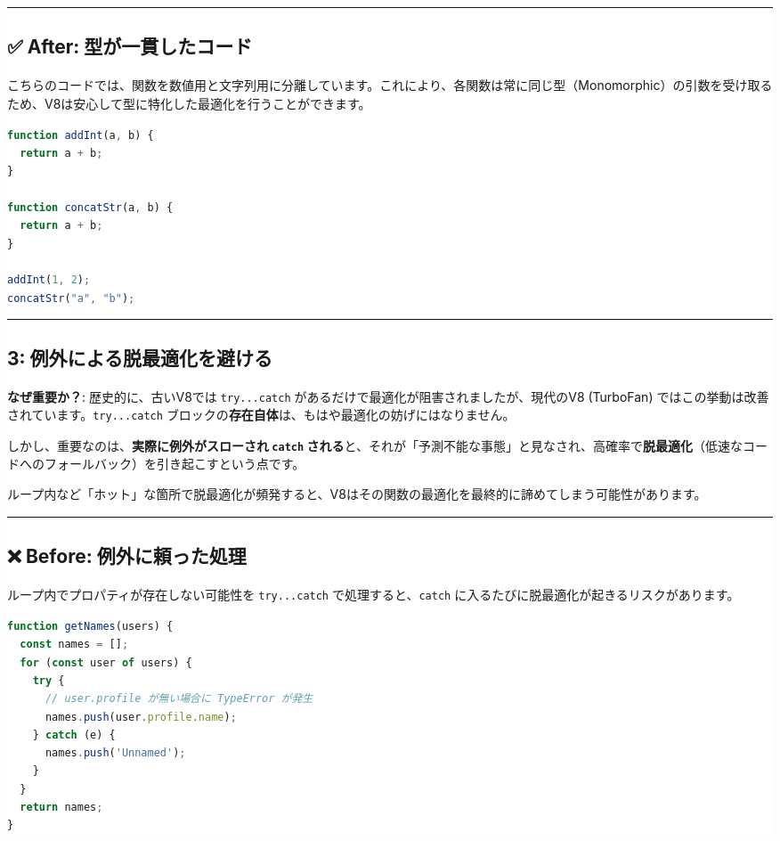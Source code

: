 

---

## ✅ After: 型が一貫したコード

こちらのコードでは、関数を数値用と文字列用に分離しています。これにより、各関数は常に同じ型（Monomorphic）の引数を受け取るため、V8は安心して型に特化した最適化を行うことができます。

```javascript
function addInt(a, b) {
  return a + b;
}

function concatStr(a, b) {
  return a + b;
}

addInt(1, 2);
concatStr("a", "b");
```



---

## 3: 例外による脱最適化を避ける

**なぜ重要か？**:
歴史的に、古いV8では `try...catch` があるだけで最適化が阻害されましたが、現代のV8 (TurboFan) ではこの挙動は改善されています。`try...catch` ブロックの**存在自体**は、もはや最適化の妨げにはなりません。

しかし、重要なのは、**実際に例外がスローされ `catch` される**と、それが「予測不能な事態」と見なされ、高確率で**脱最適化**（低速なコードへのフォールバック）を引き起こすという点です。

ループ内など「ホット」な箇所で脱最適化が頻発すると、V8はその関数の最適化を最終的に諦めてしまう可能性があります。



---

## ❌ Before: 例外に頼った処理

ループ内でプロパティが存在しない可能性を `try...catch` で処理すると、`catch` に入るたびに脱最適化が起きるリスクがあります。

```javascript
function getNames(users) {
  const names = [];
  for (const user of users) {
    try {
      // user.profile が無い場合に TypeError が発生
      names.push(user.profile.name);
    } catch (e) {
      names.push('Unnamed');
    }
  }
  return names;
}
```
